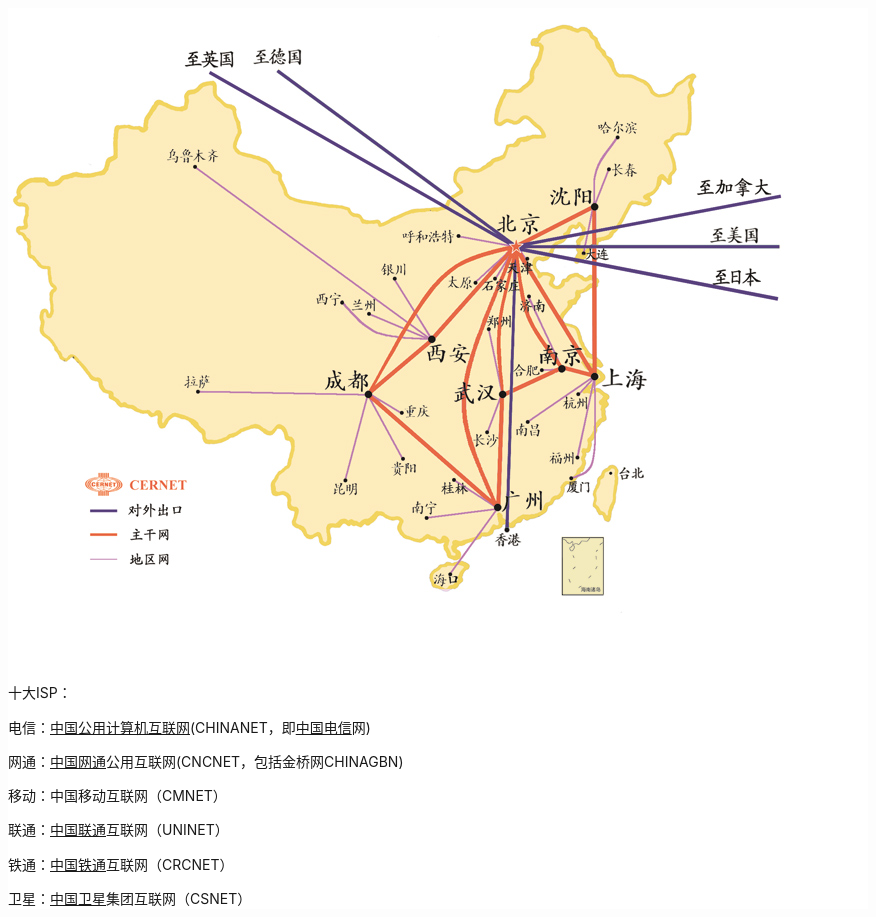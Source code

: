 ![img](《计算机网络》读书笔记.assets/849589-20190108130723829-152696948.png)

十大ISP：

电信：[中国公用计算机互联网](https://www.baidu.com/s?wd=中国公用计算机互联网&tn=SE_PcZhidaonwhc_ngpagmjz&rsv_dl=gh_pc_zhidao)(CHINANET，即[中国电信](https://www.baidu.com/s?wd=中国电信&tn=SE_PcZhidaonwhc_ngpagmjz&rsv_dl=gh_pc_zhidao)网) 

网通：[中国网通](https://www.baidu.com/s?wd=中国网通&tn=SE_PcZhidaonwhc_ngpagmjz&rsv_dl=gh_pc_zhidao)公用互联网(CNCNET，包括金桥网CHINAGBN) 

移动：中国移动互联网（CMNET）

联通：[中国联通](https://www.baidu.com/s?wd=中国联通&tn=SE_PcZhidaonwhc_ngpagmjz&rsv_dl=gh_pc_zhidao)互联网（UNINET）

铁通：[中国铁通](https://www.baidu.com/s?wd=中国铁通&tn=SE_PcZhidaonwhc_ngpagmjz&rsv_dl=gh_pc_zhidao)互联网（CRCNET）

卫星：[中国卫星](https://www.baidu.com/s?wd=中国卫星&tn=SE_PcZhidaonwhc_ngpagmjz&rsv_dl=gh_pc_zhidao)集团互联网（CSNET）
